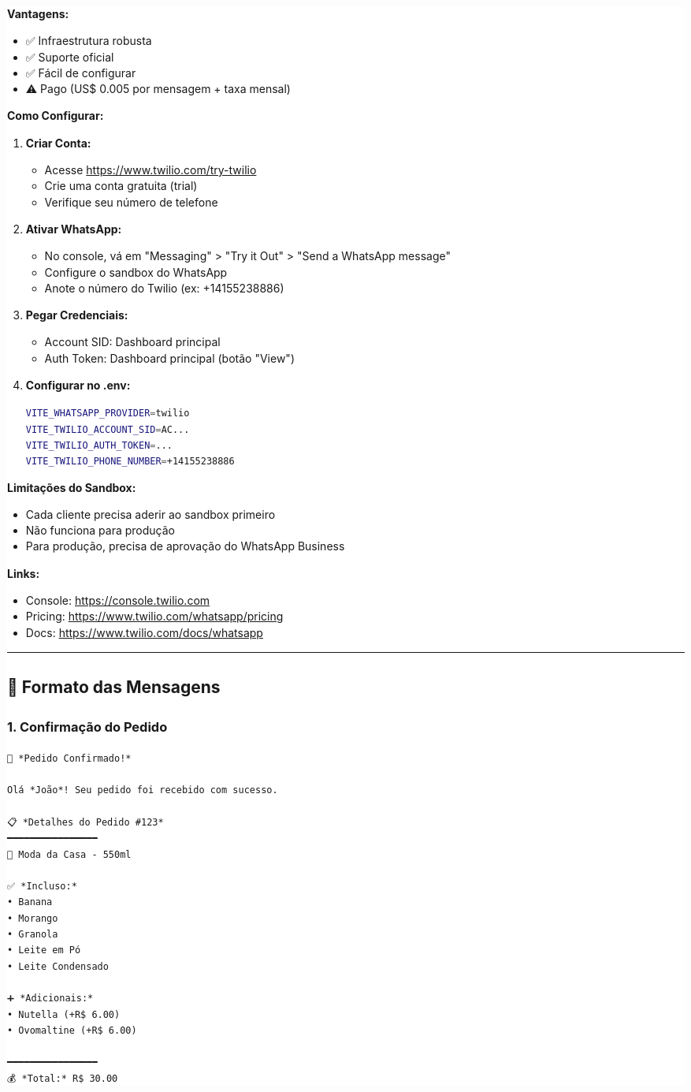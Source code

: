 **Vantagens:**
- ✅ Infraestrutura robusta
- ✅ Suporte oficial
- ✅ Fácil de configurar
- ⚠️ Pago (US$ 0.005 por mensagem + taxa mensal)

**Como Configurar:**

1. **Criar Conta:**
   - Acesse https://www.twilio.com/try-twilio
   - Crie uma conta gratuita (trial)
   - Verifique seu número de telefone

2. **Ativar WhatsApp:**
   - No console, vá em "Messaging" > "Try it Out" > "Send a WhatsApp message"
   - Configure o sandbox do WhatsApp
   - Anote o número do Twilio (ex: +14155238886)

3. **Pegar Credenciais:**
   - Account SID: Dashboard principal
   - Auth Token: Dashboard principal (botão "View")

4. **Configurar no .env:**
   ```bash
   VITE_WHATSAPP_PROVIDER=twilio
   VITE_TWILIO_ACCOUNT_SID=AC...
   VITE_TWILIO_AUTH_TOKEN=...
   VITE_TWILIO_PHONE_NUMBER=+14155238886
   ```

**Limitações do Sandbox:**
- Cada cliente precisa aderir ao sandbox primeiro
- Não funciona para produção
- Para produção, precisa de aprovação do WhatsApp Business

**Links:**
- Console: https://console.twilio.com
- Pricing: https://www.twilio.com/whatsapp/pricing
- Docs: https://www.twilio.com/docs/whatsapp

---

## 📝 Formato das Mensagens

### 1. Confirmação do Pedido
```
🎉 *Pedido Confirmado!*

Olá *João*! Seu pedido foi recebido com sucesso.

📋 *Detalhes do Pedido #123*
━━━━━━━━━━━━━━━━
🍨 Moda da Casa - 550ml

✅ *Incluso:*
• Banana
• Morango
• Granola
• Leite em Pó
• Leite Condensado

➕ *Adicionais:*
• Nutella (+R$ 6.00)
• Ovomaltine (+R$ 6.00)

━━━━━━━━━━━━━━━━
💰 *Total:* R$ 30.00
```